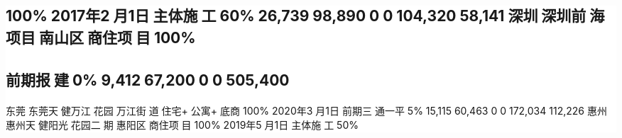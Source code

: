 100%
2017年2
月1日
主体施
工
60%
26,739
98,890
0
0
104,320
58,141
深圳
深圳前
海项目
南山区
商住项
目
100%
-
前期报
建
0%
9,412
67,200
0
0
505,400
-
东莞
东莞天
健万江
花园
万江街
道
住宅+
公寓+
底商
100%
2020年3
月1日
前期三
通一平
5%
15,115
60,463
0
0
172,034
112,226
惠州
惠州天
健阳光
花园二
期
惠阳区
商住项
目
100%
2019年5
月1日
主体施
工
50%